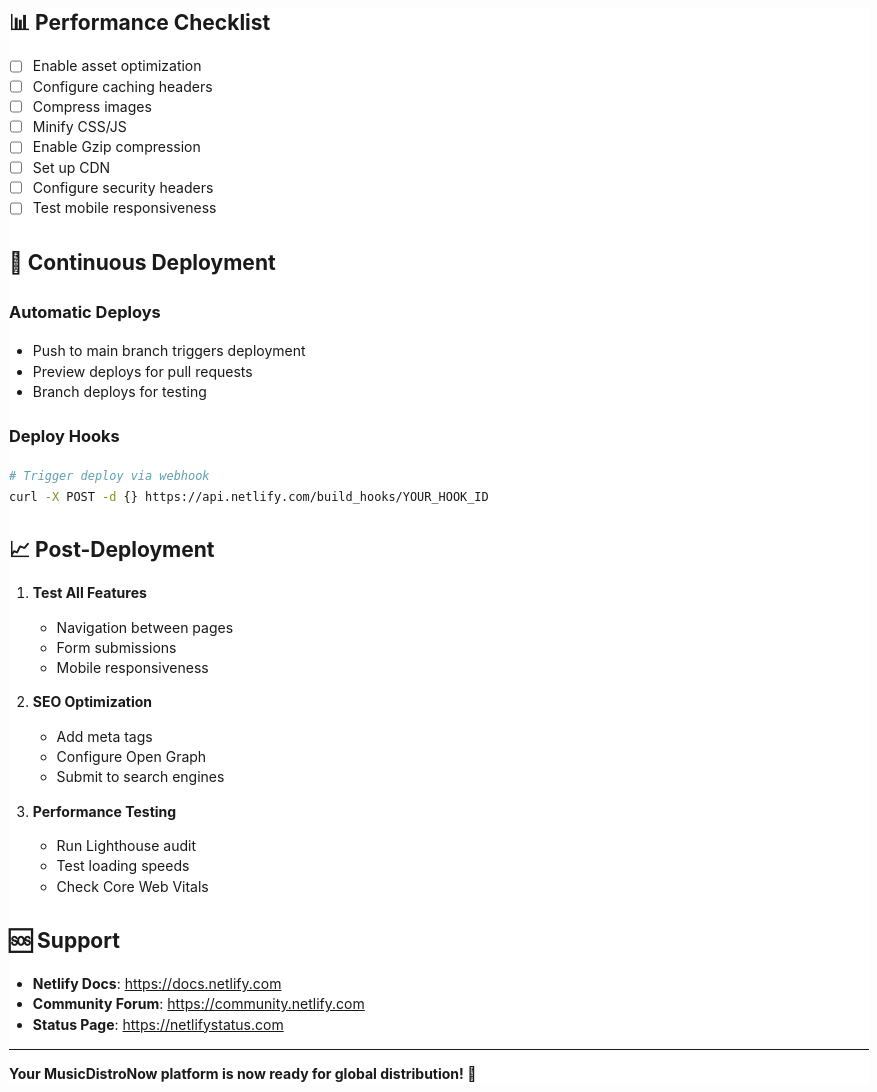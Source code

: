 ## 📊 Performance Checklist

- [ ] Enable asset optimization
- [ ] Configure caching headers
- [ ] Compress images
- [ ] Minify CSS/JS
- [ ] Enable Gzip compression
- [ ] Set up CDN
- [ ] Configure security headers
- [ ] Test mobile responsiveness

## 🔄 Continuous Deployment

### Automatic Deploys
- Push to main branch triggers deployment
- Preview deploys for pull requests
- Branch deploys for testing

### Deploy Hooks
```bash
# Trigger deploy via webhook
curl -X POST -d {} https://api.netlify.com/build_hooks/YOUR_HOOK_ID
```

## 📈 Post-Deployment

1. **Test All Features**
   - Navigation between pages
   - Form submissions
   - Mobile responsiveness

2. **SEO Optimization**
   - Add meta tags
   - Configure Open Graph
   - Submit to search engines

3. **Performance Testing**
   - Run Lighthouse audit
   - Test loading speeds
   - Check Core Web Vitals

## 🆘 Support

- **Netlify Docs**: https://docs.netlify.com
- **Community Forum**: https://community.netlify.com
- **Status Page**: https://netlifystatus.com

---

**Your MusicDistroNow platform is now ready for global distribution! 🎵**